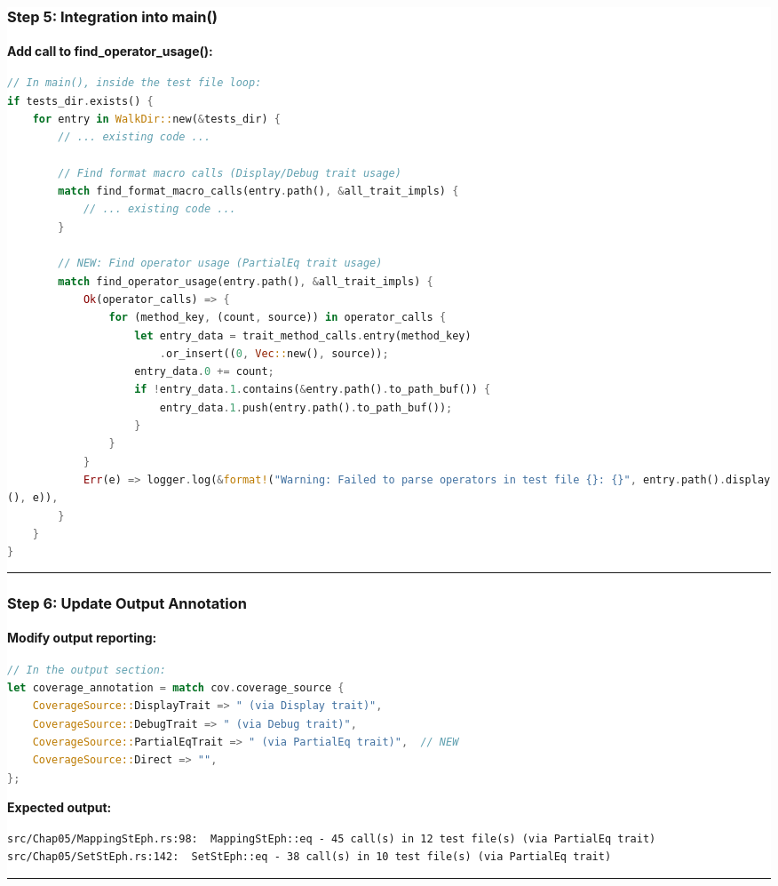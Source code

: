 
### Step 5: Integration into main()

**Add call to find_operator_usage():**

```rust
// In main(), inside the test file loop:
if tests_dir.exists() {
    for entry in WalkDir::new(&tests_dir) {
        // ... existing code ...
        
        // Find format macro calls (Display/Debug trait usage)
        match find_format_macro_calls(entry.path(), &all_trait_impls) {
            // ... existing code ...
        }
        
        // NEW: Find operator usage (PartialEq trait usage)
        match find_operator_usage(entry.path(), &all_trait_impls) {
            Ok(operator_calls) => {
                for (method_key, (count, source)) in operator_calls {
                    let entry_data = trait_method_calls.entry(method_key)
                        .or_insert((0, Vec::new(), source));
                    entry_data.0 += count;
                    if !entry_data.1.contains(&entry.path().to_path_buf()) {
                        entry_data.1.push(entry.path().to_path_buf());
                    }
                }
            }
            Err(e) => logger.log(&format!("Warning: Failed to parse operators in test file {}: {}", entry.path().display(), e)),
        }
    }
}
```

---

### Step 6: Update Output Annotation

**Modify output reporting:**

```rust
// In the output section:
let coverage_annotation = match cov.coverage_source {
    CoverageSource::DisplayTrait => " (via Display trait)",
    CoverageSource::DebugTrait => " (via Debug trait)",
    CoverageSource::PartialEqTrait => " (via PartialEq trait)",  // NEW
    CoverageSource::Direct => "",
};
```

**Expected output:**
```
src/Chap05/MappingStEph.rs:98:  MappingStEph::eq - 45 call(s) in 12 test file(s) (via PartialEq trait)
src/Chap05/SetStEph.rs:142:  SetStEph::eq - 38 call(s) in 10 test file(s) (via PartialEq trait)
```

---